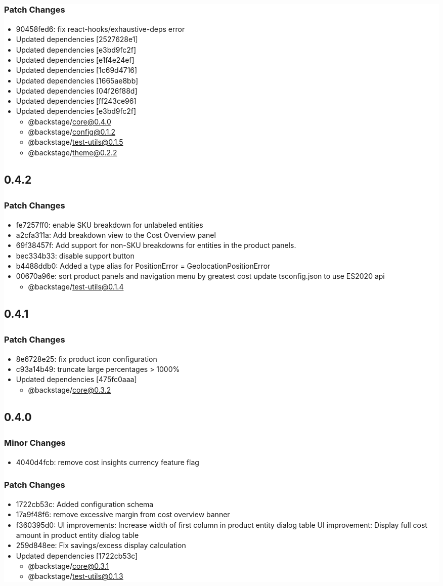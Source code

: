 ### Patch Changes

- 90458fed6: fix react-hooks/exhaustive-deps error
- Updated dependencies [2527628e1]
- Updated dependencies [e3bd9fc2f]
- Updated dependencies [e1f4e24ef]
- Updated dependencies [1c69d4716]
- Updated dependencies [1665ae8bb]
- Updated dependencies [04f26f88d]
- Updated dependencies [ff243ce96]
- Updated dependencies [e3bd9fc2f]
  - @backstage/core@0.4.0
  - @backstage/config@0.1.2
  - @backstage/test-utils@0.1.5
  - @backstage/theme@0.2.2

## 0.4.2

### Patch Changes

- fe7257ff0: enable SKU breakdown for unlabeled entities
- a2cfa311a: Add breakdown view to the Cost Overview panel
- 69f38457f: Add support for non-SKU breakdowns for entities in the product panels.
- bec334b33: disable support button
- b4488ddb0: Added a type alias for PositionError = GeolocationPositionError
- 00670a96e: sort product panels and navigation menu by greatest cost
  update tsconfig.json to use ES2020 api
  - @backstage/test-utils@0.1.4

## 0.4.1

### Patch Changes

- 8e6728e25: fix product icon configuration
- c93a14b49: truncate large percentages > 1000%
- Updated dependencies [475fc0aaa]
  - @backstage/core@0.3.2

## 0.4.0

### Minor Changes

- 4040d4fcb: remove cost insights currency feature flag

### Patch Changes

- 1722cb53c: Added configuration schema
- 17a9f48f6: remove excessive margin from cost overview banner
- f360395d0: UI improvements: Increase width of first column in product entity dialog table
  UI improvement: Display full cost amount in product entity dialog table
- 259d848ee: Fix savings/excess display calculation
- Updated dependencies [1722cb53c]
  - @backstage/core@0.3.1
  - @backstage/test-utils@0.1.3
